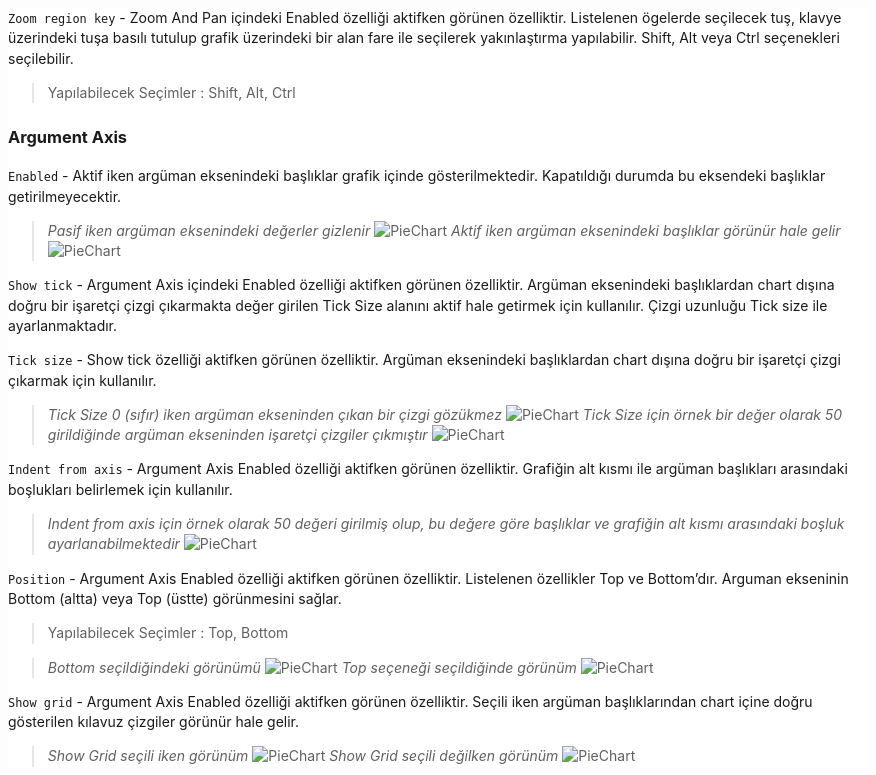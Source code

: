 `Zoom region key` - Zoom And Pan içindeki Enabled özelliği aktifken görünen özelliktir. Listelenen ögelerde seçilecek tuş, klavye üzerindeki tuşa basılı tutulup grafik üzerindeki bir alan fare ile seçilerek yakınlaştırma yapılabilir. Shift, Alt veya Ctrl seçenekleri seçilebilir.

>Yapılabilecek Seçimler : Shift, Alt, Ctrl

### Argument Axis

`Enabled` - Aktif iken argüman eksenindeki başlıklar grafik içinde gösterilmektedir. Kapatıldığı durumda bu eksendeki başlıklar getirilmeyecektir.

> *Pasif iken argüman eksenindeki değerler gizlenir*
![PieChart](https://docsbimser.blob.core.windows.net/imagecontainer/auto-upload7c621453-2242-42e0-b997-9501c457935a)
> *Aktif iken argüman eksenindeki başlıklar görünür hale gelir*
![PieChart](https://docsbimser.blob.core.windows.net/imagecontainer/auto-uploadf153b663-3ef1-485e-91f1-dc9f3861090e)

`Show tick` - Argument Axis içindeki Enabled özelliği aktifken görünen özelliktir. Argüman eksenindeki başlıklardan chart dışına doğru bir işaretçi çizgi çıkarmakta değer girilen Tick Size alanını aktif hale getirmek için kullanılır. Çizgi uzunluğu Tick size ile ayarlanmaktadır.

`Tick size` - Show tick özelliği aktifken görünen özelliktir. Argüman eksenindeki başlıklardan chart dışına doğru bir işaretçi çizgi çıkarmak için kullanılır.

> *Tick Size 0 (sıfır) iken argüman ekseninden çıkan bir çizgi gözükmez*
![PieChart](https://docsbimser.blob.core.windows.net/imagecontainer/auto-upload15d712d5-4df6-4cce-9cf1-3bbca2cea097)
> *Tick Size için örnek bir değer olarak 50 girildiğinde argüman ekseninden işaretçi çizgiler çıkmıştır*
![PieChart](https://docsbimser.blob.core.windows.net/imagecontainer/auto-upload44ed923b-ba83-46c9-acb3-2973251ca375)

`Indent from axis` - Argument Axis Enabled özelliği aktifken görünen özelliktir.  Grafiğin alt kısmı ile argüman başlıkları arasındaki boşlukları belirlemek için kullanılır.

> *Indent from axis için örnek olarak 50 değeri girilmiş olup, bu değere göre başlıklar ve grafiğin alt kısmı arasındaki boşluk ayarlanabilmektedir*
![PieChart](https://docsbimser.blob.core.windows.net/imagecontainer/auto-uploada419c278-f33f-41ea-bc20-85aede7db4b3)

`Position` - Argument Axis Enabled özelliği aktifken görünen özelliktir. Listelenen özellikler Top ve Bottom’dır. Arguman ekseninin Bottom (altta) veya Top (üstte) görünmesini sağlar.

>Yapılabilecek Seçimler : Top, Bottom

> *Bottom seçildiğindeki görünümü*
![PieChart](https://docsbimser.blob.core.windows.net/imagecontainer/auto-uploadff0590c6-4514-402e-8c0d-c93c1354ee09)
> *Top seçeneği seçildiğinde görünüm*
![PieChart](https://docsbimser.blob.core.windows.net/imagecontainer/auto-uploadecb6d325-dd39-4806-ac21-b18247d06f30)

`Show grid` - Argument Axis Enabled özelliği aktifken görünen özelliktir. Seçili iken argüman başlıklarından chart içine doğru gösterilen kılavuz çizgiler görünür hale gelir.

> *Show Grid seçili iken görünüm*
![PieChart](https://docsbimser.blob.core.windows.net/imagecontainer/auto-uploadde0de3b0-14e4-4f49-8600-1aa113548a42)
> *Show Grid seçili değilken görünüm*
![PieChart](https://docsbimser.blob.core.windows.net/imagecontainer/auto-uploada4aa8444-253b-4ff7-a987-88eb44ee0826)
